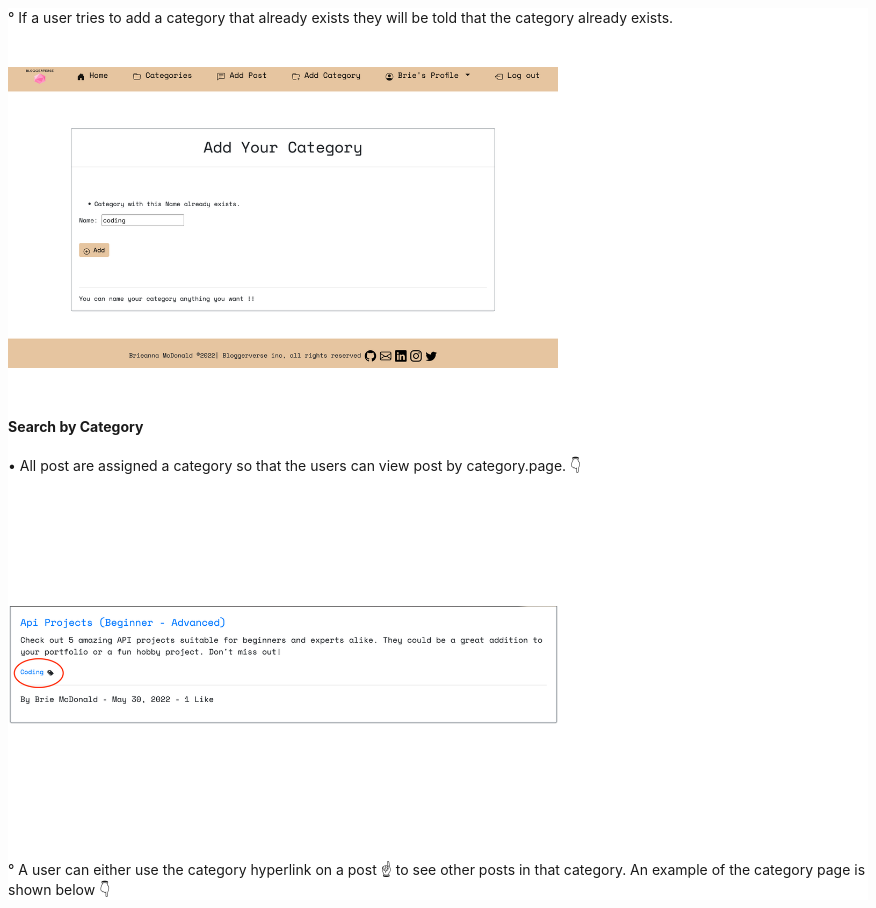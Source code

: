  ° If a user tries to add a category that already exists they will be told that the category already exists. 

<img src="static/images/Category_exists.png" alt="Category already exists" width="550px" height="350px">


#### Search by Category

• All post are assigned a category so that the users can view post by category.page.  :point_down:

<img src="static/images/Category_hyperlink.png" alt="Category hyperlink" width="550px" height="350px">

° A user can either use the category hyperlink on a post :point_up: to see other posts in that category. An example of the category page is shown below :point_down:
